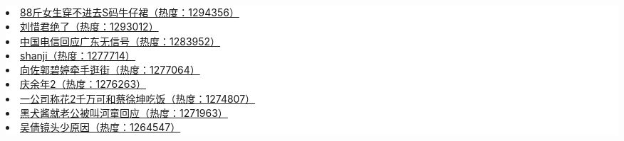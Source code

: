 <li>
<a href="https://s.weibo.com/weibo?q=%2388%E6%96%A4%E5%A5%B3%E7%94%9F%E7%A9%BF%E4%B8%8D%E8%BF%9B%E5%8E%BBS%E7%A0%81%E7%89%9B%E4%BB%94%E8%A3%99%23" target="weibo">
88斤女生穿不进去S码牛仔裙（热度：1294356）
</a>
</li>

<li>
<a href="https://s.weibo.com/weibo?q=%23%E5%88%98%E6%83%9C%E5%90%9B%E7%BB%9D%E4%BA%86%23" target="weibo">
刘惜君绝了（热度：1293012）
</a>
</li>

<li>
<a href="https://s.weibo.com/weibo?q=%23%E4%B8%AD%E5%9B%BD%E7%94%B5%E4%BF%A1%E5%9B%9E%E5%BA%94%E5%B9%BF%E4%B8%9C%E6%97%A0%E4%BF%A1%E5%8F%B7%23" target="weibo">
中国电信回应广东无信号（热度：1283952）
</a>
</li>

<li>
<a href="https://s.weibo.com/weibo?q=%23shanji%23" target="weibo">
shanji（热度：1277714）
</a>
</li>

<li>
<a href="https://s.weibo.com/weibo?q=%23%E5%90%91%E4%BD%90%E9%83%AD%E7%A2%A7%E5%A9%B7%E7%89%B5%E6%89%8B%E9%80%9B%E8%A1%97%23" target="weibo">
向佐郭碧婷牵手逛街（热度：1277064）
</a>
</li>

<li>
<a href="https://s.weibo.com/weibo?q=%23%E5%BA%86%E4%BD%99%E5%B9%B42%23" target="weibo">
庆余年2（热度：1276263）
</a>
</li>

<li>
<a href="https://s.weibo.com/weibo?q=%23%E4%B8%80%E5%85%AC%E5%8F%B8%E7%A7%B0%E8%8A%B12%E5%8D%83%E4%B8%87%E5%8F%AF%E5%92%8C%E8%94%A1%E5%BE%90%E5%9D%A4%E5%90%83%E9%A5%AD%23" target="weibo">
一公司称花2千万可和蔡徐坤吃饭（热度：1274807）
</a>
</li>

<li>
<a href="https://s.weibo.com/weibo?q=%23%E9%BB%91%E7%8A%AC%E9%85%B1%E5%B0%B1%E8%80%81%E5%85%AC%E8%A2%AB%E5%8F%AB%E6%B2%B3%E7%AB%A5%E5%9B%9E%E5%BA%94%23" target="weibo">
黑犬酱就老公被叫河童回应（热度：1271963）
</a>
</li>

<li>
<a href="https://s.weibo.com/weibo?q=%23%E5%90%B4%E5%80%A9%E9%95%9C%E5%A4%B4%E5%B0%91%E5%8E%9F%E5%9B%A0%23" target="weibo">
吴倩镜头少原因（热度：1264547）
</a>
</li>
